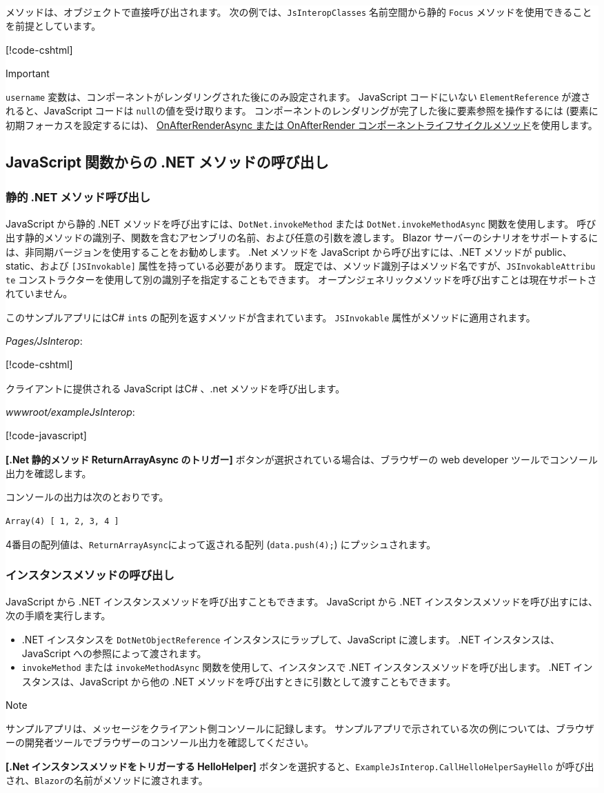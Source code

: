 メソッドは、オブジェクトで直接呼び出されます。 次の例では、`JsInteropClasses` 名前空間から静的 `Focus` メソッドを使用できることを前提としています。

[!code-cshtml[](javascript-interop/samples_snapshot/component2.razor?highlight=1,4,12)]

> [!IMPORTANT]
> `username` 変数は、コンポーネントがレンダリングされた後にのみ設定されます。 JavaScript コードにいない `ElementReference` が渡されると、JavaScript コードは `null`の値を受け取ります。 コンポーネントのレンダリングが完了した後に要素参照を操作するには (要素に初期フォーカスを設定するには)、 [OnAfterRenderAsync または OnAfterRender コンポーネントライフサイクルメソッド](xref:blazor/lifecycle#after-component-render)を使用します。

## <a name="invoke-net-methods-from-javascript-functions"></a>JavaScript 関数からの .NET メソッドの呼び出し

### <a name="static-net-method-call"></a>静的 .NET メソッド呼び出し

JavaScript から静的 .NET メソッドを呼び出すには、`DotNet.invokeMethod` または `DotNet.invokeMethodAsync` 関数を使用します。 呼び出す静的メソッドの識別子、関数を含むアセンブリの名前、および任意の引数を渡します。 Blazor サーバーのシナリオをサポートするには、非同期バージョンを使用することをお勧めします。 .Net メソッドを JavaScript から呼び出すには、.NET メソッドが public、static、および `[JSInvokable]` 属性を持っている必要があります。 既定では、メソッド識別子はメソッド名ですが、`JSInvokableAttribute` コンストラクターを使用して別の識別子を指定することもできます。 オープンジェネリックメソッドを呼び出すことは現在サポートされていません。

このサンプルアプリにはC# `int`s の配列を返すメソッドが含まれています。 `JSInvokable` 属性がメソッドに適用されます。

*Pages/JsInterop*:

[!code-cshtml[](./common/samples/3.x/BlazorWebAssemblySample/Pages/JsInterop.razor?name=snippet_JSInterop2&highlight=7-11)]

クライアントに提供される JavaScript はC# 、.net メソッドを呼び出します。

*wwwroot/exampleJsInterop*:

[!code-javascript[](./common/samples/3.x/BlazorWebAssemblySample/wwwroot/exampleJsInterop.js?highlight=8-14)]

**[.Net 静的メソッド ReturnArrayAsync のトリガー]** ボタンが選択されている場合は、ブラウザーの web developer ツールでコンソール出力を確認します。

コンソールの出力は次のとおりです。

```console
Array(4) [ 1, 2, 3, 4 ]
```

4番目の配列値は、`ReturnArrayAsync`によって返される配列 (`data.push(4);`) にプッシュされます。

### <a name="instance-method-call"></a>インスタンスメソッドの呼び出し

JavaScript から .NET インスタンスメソッドを呼び出すこともできます。 JavaScript から .NET インスタンスメソッドを呼び出すには、次の手順を実行します。

* .NET インスタンスを `DotNetObjectReference` インスタンスにラップして、JavaScript に渡します。 .NET インスタンスは、JavaScript への参照によって渡されます。
* `invokeMethod` または `invokeMethodAsync` 関数を使用して、インスタンスで .NET インスタンスメソッドを呼び出します。 .NET インスタンスは、JavaScript から他の .NET メソッドを呼び出すときに引数として渡すこともできます。

> [!NOTE]
> サンプルアプリは、メッセージをクライアント側コンソールに記録します。 サンプルアプリで示されている次の例については、ブラウザーの開発者ツールでブラウザーのコンソール出力を確認してください。

**[.Net インスタンスメソッドをトリガーする HelloHelper]** ボタンを選択すると、`ExampleJsInterop.CallHelloHelperSayHello` が呼び出され、`Blazor`の名前がメソッドに渡されます。
